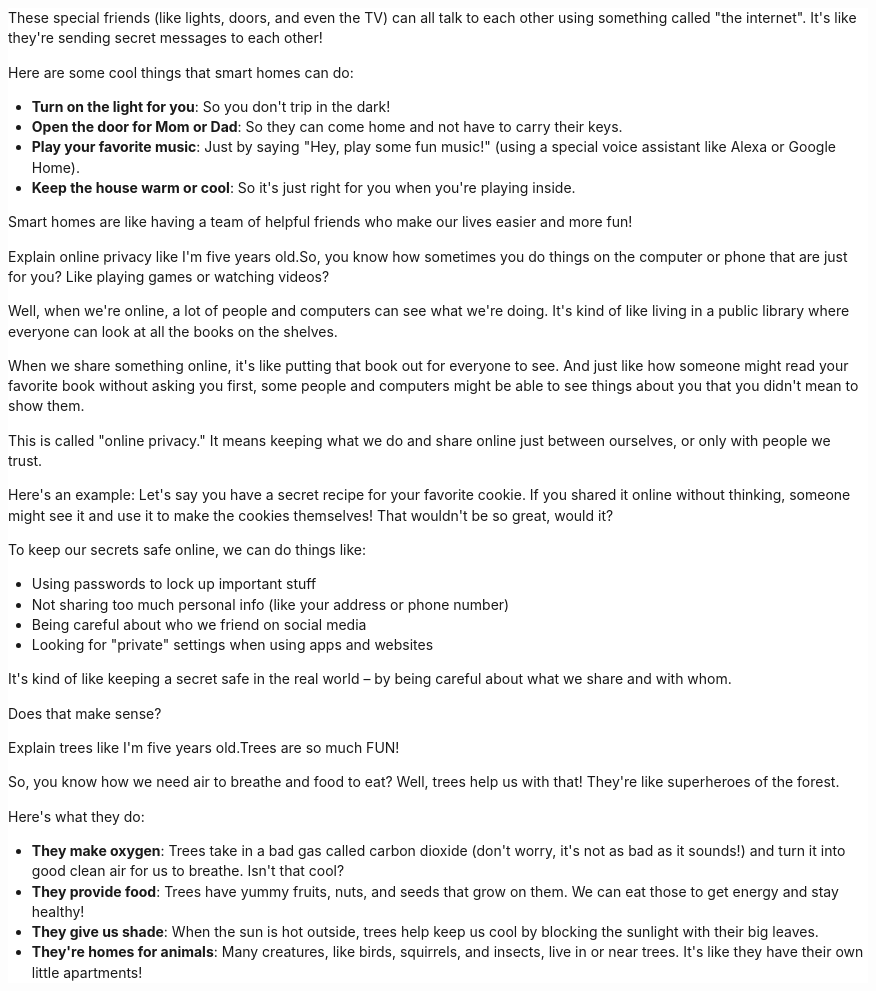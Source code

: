 These special friends (like lights, doors, and even the TV) can all talk to each other using something called "the internet". It's like they're sending secret messages to each other!

Here are some cool things that smart homes can do:

* **Turn on the light for you**: So you don't trip in the dark!
* **Open the door for Mom or Dad**: So they can come home and not have to carry their keys.
* **Play your favorite music**: Just by saying "Hey, play some fun music!" (using a special voice assistant like Alexa or Google Home).
* **Keep the house warm or cool**: So it's just right for you when you're playing inside.

Smart homes are like having a team of helpful friends who make our lives easier and more fun!
<end>

Explain online privacy like I'm five years old.<start>So, you know how sometimes you do things on the computer or phone that are just for you? Like playing games or watching videos?

Well, when we're online, a lot of people and computers can see what we're doing. It's kind of like living in a public library where everyone can look at all the books on the shelves.

When we share something online, it's like putting that book out for everyone to see. And just like how someone might read your favorite book without asking you first, some people and computers might be able to see things about you that you didn't mean to show them.

This is called "online privacy." It means keeping what we do and share online just between ourselves, or only with people we trust.

Here's an example: Let's say you have a secret recipe for your favorite cookie. If you shared it online without thinking, someone might see it and use it to make the cookies themselves! That wouldn't be so great, would it?

To keep our secrets safe online, we can do things like:

* Using passwords to lock up important stuff
* Not sharing too much personal info (like your address or phone number)
* Being careful about who we friend on social media
* Looking for "private" settings when using apps and websites

It's kind of like keeping a secret safe in the real world – by being careful about what we share and with whom.

Does that make sense?
<end>

Explain trees like I'm five years old.<start>Trees are so much FUN!

So, you know how we need air to breathe and food to eat? Well, trees help us with that! They're like superheroes of the forest.

Here's what they do:

* **They make oxygen**: Trees take in a bad gas called carbon dioxide (don't worry, it's not as bad as it sounds!) and turn it into good clean air for us to breathe. Isn't that cool?
* **They provide food**: Trees have yummy fruits, nuts, and seeds that grow on them. We can eat those to get energy and stay healthy!
* **They give us shade**: When the sun is hot outside, trees help keep us cool by blocking the sunlight with their big leaves.
* **They're homes for animals**: Many creatures, like birds, squirrels, and insects, live in or near trees. It's like they have their own little apartments!
